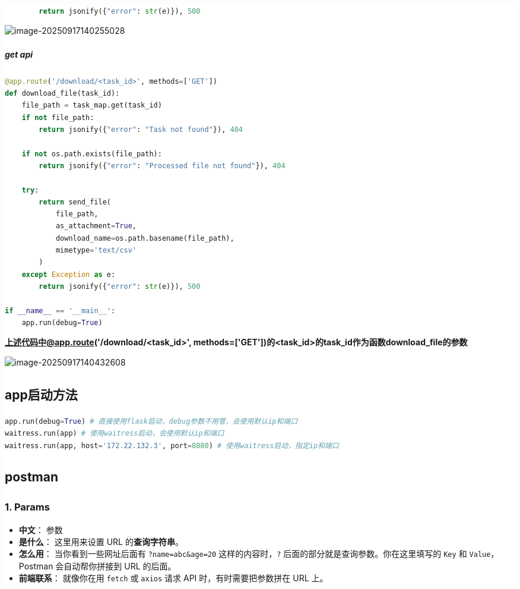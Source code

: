 ```python
        return jsonify({"error": str(e)}), 500
```

![image-20250917140255028](C:\Users\JZ\AppData\Roaming\Typora\typora-user-images\image-20250917140255028.png)

##### get api

```python
@app.route('/download/<task_id>', methods=['GET'])
def download_file(task_id):
    file_path = task_map.get(task_id)
    if not file_path:
        return jsonify({"error": "Task not found"}), 404

    if not os.path.exists(file_path):
        return jsonify({"error": "Processed file not found"}), 404

    try:
        return send_file(
            file_path,
            as_attachment=True,
            download_name=os.path.basename(file_path),
            mimetype='text/csv'
        )
    except Exception as e:
        return jsonify({"error": str(e)}), 500

if __name__ == '__main__':
    app.run(debug=True)
```

**上述代码中@app.route('/download/<task_id>', methods=['GET'])的<task_id>的task_id作为函数download_file的参数**

![image-20250917140432608](C:\Users\JZ\AppData\Roaming\Typora\typora-user-images\image-20250917140432608.png)

## app启动方法

```python
app.run(debug=True) # 直接使用flask启动，debug参数不用管，会使用默认ip和端口
waitress.run(app) # 使用waitress启动，会使用默认ip和端口
waitress.run(app, host='172.22.132.3', port=8080) # 使用waitress启动，指定ip和端口
```

## postman

### 1. Params

*   **中文**： 参数
*   **是什么**： 这里用来设置 URL 的**查询字符串**。
*   **怎么用**： 当你看到一些网址后面有 `?name=abc&age=20` 这样的内容时，`?` 后面的部分就是查询参数。你在这里填写的 `Key` 和 `Value`，Postman 会自动帮你拼接到 URL 的后面。
*   **前端联系**： 就像你在用 `fetch` 或 `axios` 请求 API 时，有时需要把参数拼在 URL 上。
